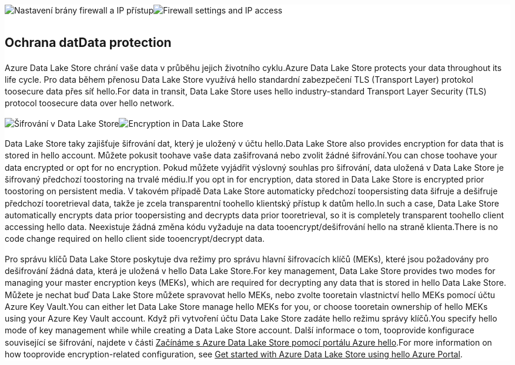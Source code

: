 <span data-ttu-id="f95ca-183">![Nastavení brány firewall a IP přístup](./media/data-lake-store-security-overview/firewall-ip-access.png "nastavení a IP adresu brány Firewall")</span><span class="sxs-lookup"><span data-stu-id="f95ca-183">![Firewall settings and IP access](./media/data-lake-store-security-overview/firewall-ip-access.png "Firewall settings and IP address")</span></span>

## <a name="data-protection"></a><span data-ttu-id="f95ca-184">Ochrana dat</span><span class="sxs-lookup"><span data-stu-id="f95ca-184">Data protection</span></span>
<span data-ttu-id="f95ca-185">Azure Data Lake Store chrání vaše data v průběhu jejich životního cyklu.</span><span class="sxs-lookup"><span data-stu-id="f95ca-185">Azure Data Lake Store protects your data throughout its life cycle.</span></span> <span data-ttu-id="f95ca-186">Pro data během přenosu Data Lake Store využívá hello standardní zabezpečení TLS (Transport Layer) protokol toosecure data přes síť hello.</span><span class="sxs-lookup"><span data-stu-id="f95ca-186">For data in transit, Data Lake Store uses hello industry-standard Transport Layer Security (TLS) protocol toosecure data over hello network.</span></span>

<span data-ttu-id="f95ca-187">![Šifrování v Data Lake Store](./media/data-lake-store-security-overview/adls-encryption.png "šifrování v Data Lake Store")</span><span class="sxs-lookup"><span data-stu-id="f95ca-187">![Encryption in Data Lake Store](./media/data-lake-store-security-overview/adls-encryption.png "Encryption in Data Lake Store")</span></span>

<span data-ttu-id="f95ca-188">Data Lake Store taky zajišťuje šifrování dat, který je uložený v účtu hello.</span><span class="sxs-lookup"><span data-stu-id="f95ca-188">Data Lake Store also provides encryption for data that is stored in hello account.</span></span> <span data-ttu-id="f95ca-189">Můžete pokusit toohave vaše data zašifrovaná nebo zvolit žádné šifrování.</span><span class="sxs-lookup"><span data-stu-id="f95ca-189">You can chose toohave your data encrypted or opt for no encryption.</span></span> <span data-ttu-id="f95ca-190">Pokud můžete vyjádřit výslovný souhlas pro šifrování, data uložená v Data Lake Store je šifrovaný předchozí toostoring na trvalé médiu.</span><span class="sxs-lookup"><span data-stu-id="f95ca-190">If you opt in for encryption, data stored in Data Lake Store is encrypted prior toostoring on persistent media.</span></span> <span data-ttu-id="f95ca-191">V takovém případě Data Lake Store automaticky předchozí toopersisting data šifruje a dešifruje předchozí tooretrieval data, takže je zcela transparentní toohello klientský přístup k datům hello.</span><span class="sxs-lookup"><span data-stu-id="f95ca-191">In such a case, Data Lake Store automatically encrypts data prior toopersisting and decrypts data prior tooretrieval, so it is completely transparent toohello client accessing hello data.</span></span> <span data-ttu-id="f95ca-192">Neexistuje žádná změna kódu vyžaduje na data tooencrypt/dešifrování hello na straně klienta.</span><span class="sxs-lookup"><span data-stu-id="f95ca-192">There is no code change required on hello client side tooencrypt/decrypt data.</span></span>

<span data-ttu-id="f95ca-193">Pro správu klíčů Data Lake Store poskytuje dva režimy pro správu hlavní šifrovacích klíčů (MEKs), které jsou požadovány pro dešifrování žádná data, která je uložená v hello Data Lake Store.</span><span class="sxs-lookup"><span data-stu-id="f95ca-193">For key management, Data Lake Store provides two modes for managing your master encryption keys (MEKs), which are required for decrypting any data that is stored in hello Data Lake Store.</span></span> <span data-ttu-id="f95ca-194">Můžete je nechat buď Data Lake Store můžete spravovat hello MEKs, nebo zvolte tooretain vlastnictví hello MEKs pomocí účtu Azure Key Vault.</span><span class="sxs-lookup"><span data-stu-id="f95ca-194">You can either let Data Lake Store manage hello MEKs for you, or choose tooretain ownership of hello MEKs using your Azure Key Vault account.</span></span> <span data-ttu-id="f95ca-195">Když při vytvoření účtu Data Lake Store zadáte hello režimu správy klíčů.</span><span class="sxs-lookup"><span data-stu-id="f95ca-195">You specify hello mode of key management while while creating a Data Lake Store account.</span></span> <span data-ttu-id="f95ca-196">Další informace o tom, tooprovide konfigurace související se šifrování, najdete v části [Začínáme s Azure Data Lake Store pomocí portálu Azure hello](data-lake-store-get-started-portal.md).</span><span class="sxs-lookup"><span data-stu-id="f95ca-196">For more information on how tooprovide encryption-related configuration, see [Get started with Azure Data Lake Store using hello Azure Portal](data-lake-store-get-started-portal.md).</span></span>
